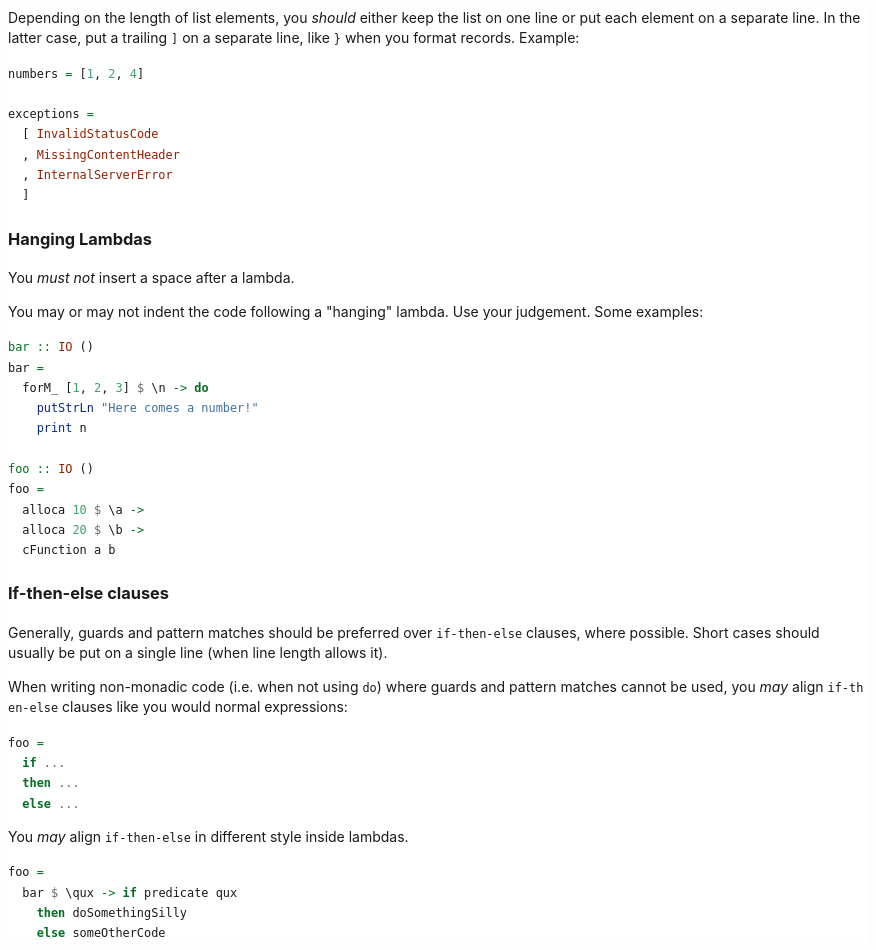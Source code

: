 Depending on the length of list elements, you *should* either keep the list on
one line or put each element on a separate line. In the latter case, put a
trailing `]` on a separate line, like `}` when you format records. Example:

``` haskell
numbers = [1, 2, 4]

exceptions =
  [ InvalidStatusCode
  , MissingContentHeader
  , InternalServerError
  ]
```

### Hanging Lambdas

You *must not* insert a space after a lambda.

You may or may not indent the code following a "hanging" lambda. Use your
judgement. Some examples:

``` haskell
bar :: IO ()
bar =
  forM_ [1, 2, 3] $ \n -> do
    putStrLn "Here comes a number!"
    print n

foo :: IO ()
foo =
  alloca 10 $ \a ->
  alloca 20 $ \b ->
  cFunction a b
```

### If-then-else clauses

Generally, guards and pattern matches should be preferred over `if-then-else`
clauses, where possible. Short cases should usually be put on a single line
(when line length allows it).

When writing non-monadic code (i.e. when not using `do`) where guards and
pattern matches cannot be used, you *may* align `if-then-else` clauses like you
would normal expressions:

``` haskell
foo =
  if ...
  then ...
  else ...
```

You *may* align `if-then-else` in different style inside lambdas.

``` haskell
foo =
  bar $ \qux -> if predicate qux
    then doSomethingSilly
    else someOtherCode
```


[stylish-haskell]: https://github.com/serokell/metatemplates/blob/master/templates/haskell/.stylish-haskell.yaml
[hlint]: https://github.com/serokell/metatemplates/blob/master/templates/haskell/.hlint.yaml
[editorconfig]: https://github.com/serokell/metatemplates/blob/master/templates/haskell/.editorconfig
[weeder]: https://hackage.haskell.org/package/weeder
